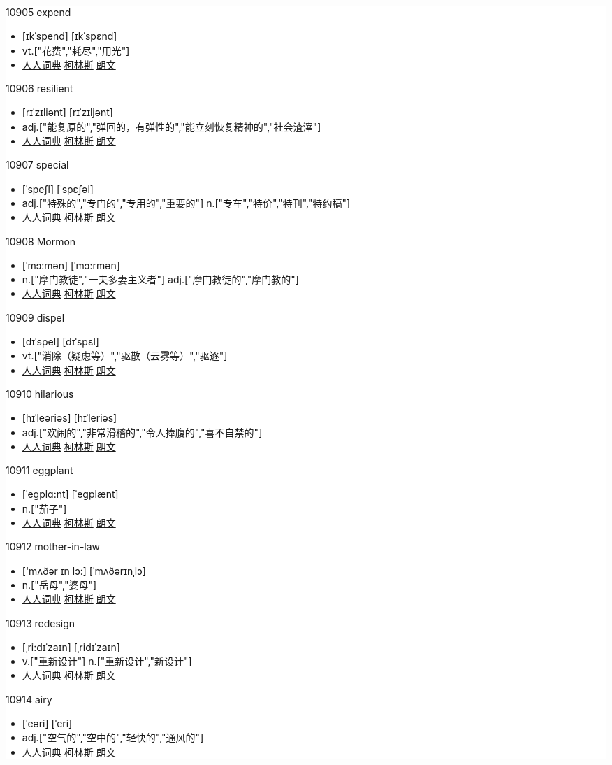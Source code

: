 10905 expend 
- [ɪkˈspend]  [ɪkˈspɛnd] 
- vt.["花费","耗尽","用光"]   
- [人人词典](https://www.91dict.com/words?w=expend) [柯林斯](https://www.collinsdictionary.com/zh/dictionary/english/expend) [朗文](https://www.ldoceonline.com/dictionary/expend) 

10906 resilient 
- [rɪˈzɪliənt]  [rɪˈzɪljənt] 
- adj.["能复原的","弹回的，有弹性的","能立刻恢复精神的","社会渣滓"]   
- [人人词典](https://www.91dict.com/words?w=resilient) [柯林斯](https://www.collinsdictionary.com/zh/dictionary/english/resilient) [朗文](https://www.ldoceonline.com/dictionary/resilient) 

10907 special 
- [ˈspeʃl]  [ˈspɛʃəl] 
- adj.["特殊的","专门的","专用的","重要的"]  n.["专车","特价","特刊","特约稿"]   
- [人人词典](https://www.91dict.com/words?w=special) [柯林斯](https://www.collinsdictionary.com/zh/dictionary/english/special) [朗文](https://www.ldoceonline.com/dictionary/special) 

10908 Mormon 
- [ˈmɔ:mən]  [ˈmɔ:rmən] 
- n.["摩门教徒","一夫多妻主义者"]  adj.["摩门教徒的","摩门教的"]   
- [人人词典](https://www.91dict.com/words?w=Mormon) [柯林斯](https://www.collinsdictionary.com/zh/dictionary/english/Mormon) [朗文](https://www.ldoceonline.com/dictionary/Mormon) 

10909 dispel 
- [dɪˈspel]  [dɪˈspɛl] 
- vt.["消除（疑虑等）","驱散（云雾等）","驱逐"]   
- [人人词典](https://www.91dict.com/words?w=dispel) [柯林斯](https://www.collinsdictionary.com/zh/dictionary/english/dispel) [朗文](https://www.ldoceonline.com/dictionary/dispel) 

10910 hilarious 
- [hɪˈleəriəs]  [hɪˈleriəs] 
- adj.["欢闹的","非常滑稽的","令人捧腹的","喜不自禁的"]   
- [人人词典](https://www.91dict.com/words?w=hilarious) [柯林斯](https://www.collinsdictionary.com/zh/dictionary/english/hilarious) [朗文](https://www.ldoceonline.com/dictionary/hilarious) 

10911 eggplant 
- [ˈegplɑ:nt]  [ˈegplænt] 
- n.["茄子"]   
- [人人词典](https://www.91dict.com/words?w=eggplant) [柯林斯](https://www.collinsdictionary.com/zh/dictionary/english/eggplant) [朗文](https://www.ldoceonline.com/dictionary/eggplant) 

10912 mother-in-law 
- ['mʌðər ɪn lɔ:]  [ˈmʌðərɪnˌlɔ] 
- n.["岳母","婆母"]   
- [人人词典](https://www.91dict.com/words?w=mother-in-law) [柯林斯](https://www.collinsdictionary.com/zh/dictionary/english/mother-in-law) [朗文](https://www.ldoceonline.com/dictionary/mother-in-law) 

10913 redesign 
- [ˌri:dɪˈzaɪn]  [ˌridɪˈzaɪn] 
- v.["重新设计"]  n.["重新设计","新设计"]   
- [人人词典](https://www.91dict.com/words?w=redesign) [柯林斯](https://www.collinsdictionary.com/zh/dictionary/english/redesign) [朗文](https://www.ldoceonline.com/dictionary/redesign) 

10914 airy 
- [ˈeəri]  [ˈeri] 
- adj.["空气的","空中的","轻快的","通风的"]   
- [人人词典](https://www.91dict.com/words?w=airy) [柯林斯](https://www.collinsdictionary.com/zh/dictionary/english/airy) [朗文](https://www.ldoceonline.com/dictionary/airy) 
